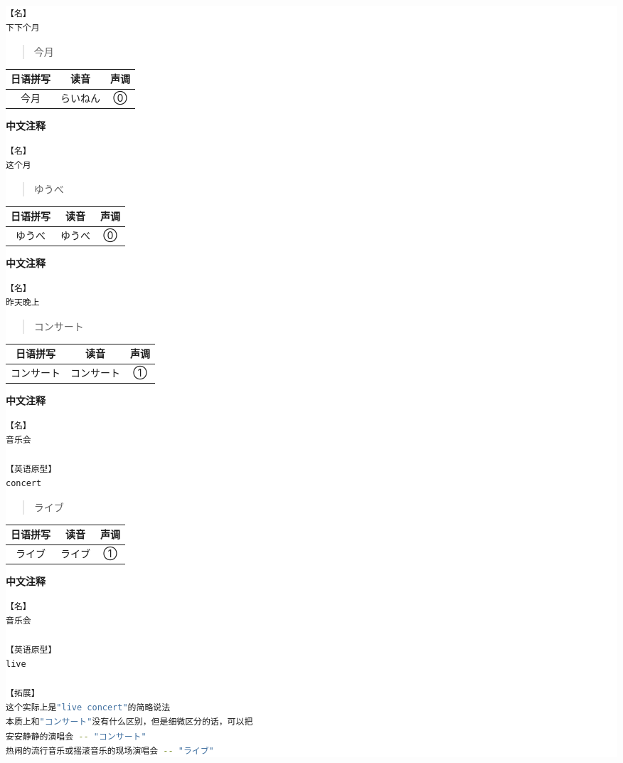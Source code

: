 ```sh
【名】
下下个月
```

>今月

| 日语拼写 |   读音   | 声调 |
| :------: | :------: | :--: |
|   今月   | らいねん |  ⓪   |

**中文注释**

```sh
【名】
这个月
```

>ゆうべ

| 日语拼写 |  读音  | 声调 |
| :------: | :----: | :--: |
|  ゆうべ  | ゆうべ |  ⓪   |

**中文注释**

```sh
【名】
昨天晚上
```

>コンサート

|  日语拼写  |    读音    | 声调 |
| :--------: | :--------: | :--: |
| コンサート | コンサート |  ①   |

**中文注释**

```sh
【名】
音乐会

【英语原型】
concert
```

>ライブ

| 日语拼写 |  读音  | 声调 |
| :------: | :----: | :--: |
|  ライブ  | ライブ |  ①   |

**中文注释**

```sh
【名】
音乐会

【英语原型】
live

【拓展】
这个实际上是"live concert"的简略说法
本质上和"コンサート"没有什么区别，但是细微区分的话，可以把
安安静静的演唱会 -- "コンサート"
热闹的流行音乐或摇滚音乐的现场演唱会 -- "ライブ"
```
